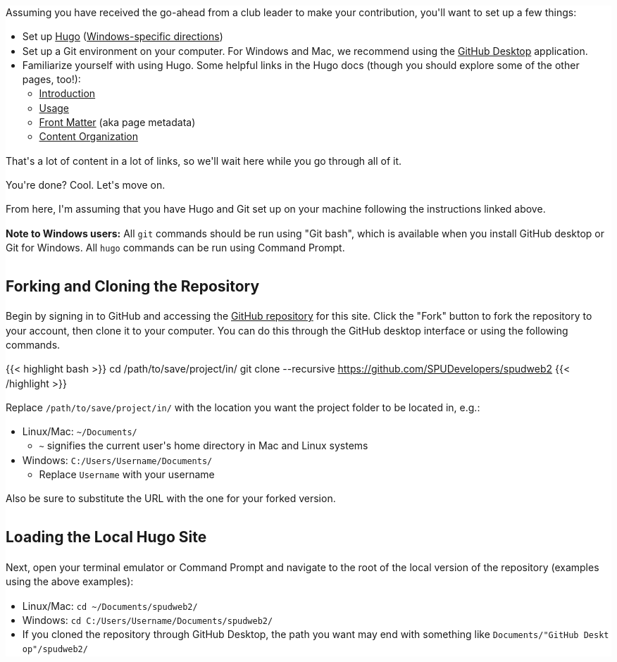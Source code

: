 Assuming you have received the go-ahead from a club leader to make your contribution, you'll want to set up a few things:

- Set up [Hugo](http://gohugo.io/overview/installing/) ([Windows-specific directions](http://gohugo.io/tutorials/installing-on-windows/))
- Set up a Git environment on your computer. For Windows and Mac, we recommend using the [GitHub Desktop](https://desktop.github.com) application.
- Familiarize yourself with using Hugo. Some helpful links in the Hugo docs (though you should explore some of the other pages, too!):
  - [Introduction](http://gohugo.io/overview/introduction/)
  - [Usage](http://gohugo.io/overview/usage/)
  - [Front Matter](http://gohugo.io/content/front-matter/) (aka page metadata)
  - [Content Organization](http://gohugo.io/content/organization/)

That's a lot of content in a lot of links, so we'll wait here while you go through all of it.

You're done? Cool. Let's move on.

From here, I'm assuming that you have Hugo and Git set up on your machine following the instructions linked above.

**Note to Windows users:** All `git` commands should be run using "Git bash", which is available when you install GitHub desktop or Git for Windows. All `hugo` commands can be run using Command Prompt.

## Forking and Cloning the Repository

Begin by signing in to GitHub and accessing the [GitHub repository](https://github.com/SPUDevelopers/spudweb2) for this site. Click the "Fork" button to fork the repository to your account, then clone it to your computer. You can do this through the GitHub desktop interface or using the following commands.

{{< highlight bash >}}
cd /path/to/save/project/in/
git clone --recursive https://github.com/SPUDevelopers/spudweb2
{{< /highlight >}}

Replace `/path/to/save/project/in/` with the location you want the project folder to be located in, e.g.:

  - Linux/Mac: `~/Documents/`
    - `~` signifies the current user's home directory in Mac and Linux systems
  - Windows: `C:/Users/Username/Documents/`
    - Replace `Username` with your username

Also be sure to substitute the URL with the one for your forked version.

## Loading the Local Hugo Site

Next, open your terminal emulator or Command Prompt and navigate to the root of the local version of the repository (examples using the above examples):

 - Linux/Mac: `cd ~/Documents/spudweb2/`
 - Windows: `cd C:/Users/Username/Documents/spudweb2/`
 - If you cloned the repository through GitHub Desktop, the path you want may end with something like `Documents/"GitHub Desktop"/spudweb2/`
